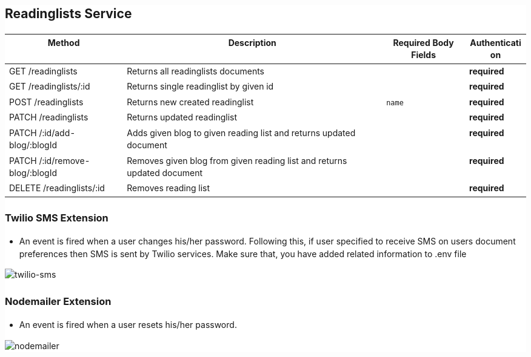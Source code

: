 
## Readinglists Service


| Method                                  | Description                                                             | Required Body Fields |  Authentication |
| ---                                     | ---                                                                     | ---                  |  ---            |
| GET /readinglists                       | Returns all readinglists documents                                      |                      |    **required** |
| GET /readinglists/:id                   | Returns single readinglist by given id                                  |                      |    **required** |
| POST /readinglists                      | Returns new created readinglist                                         |  ```name```          |    **required** |
| PATCH /readinglists                     | Returns updated readinglist                                             |                      |    **required** |
| PATCH /:id/add-blog/:blogId             | Adds given blog to given reading list and returns updated document      |                      |     **required**|
| PATCH /:id/remove-blog/:blogId          | Removes given blog from given reading list and returns updated document |                      |    **required** |
| DELETE /readinglists/:id                | Removes reading list                                                    |                      |    **required** |
 

### Twilio SMS Extension

- An event is fired when a user changes his/her password. 
  Following this, if user specified to receive SMS on users 
  document preferences then SMS is sent by Twilio services. 
  Make sure that, you have added related information to .env file

<img width="400" alt="twilio-sms" src="https://user-images.githubusercontent.com/56218812/146561235-2d8de10d-9c3f-400e-b4f8-c0f5b70c6b17.png">
                                                                                                                                     

### Nodemailer Extension

- An event is fired when a user resets his/her password. 

<img width="600" alt="nodemailer" src="https://user-images.githubusercontent.com/56218812/146561188-52553995-0f7f-4103-9eb8-fa83cf0e56e6.png">

